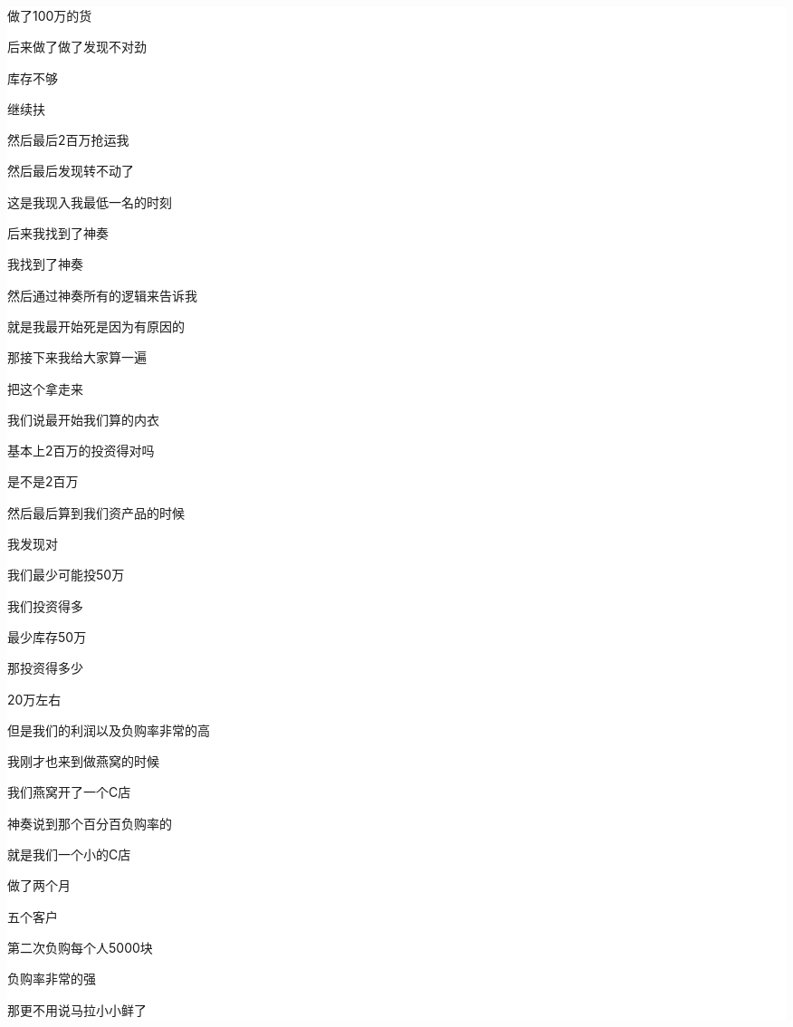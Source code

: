 做了100万的货

后来做了做了发现不对劲

库存不够

继续扶

然后最后2百万抢运我

然后最后发现转不动了

这是我现入我最低一名的时刻

后来我找到了神奏

我找到了神奏

然后通过神奏所有的逻辑来告诉我

就是我最开始死是因为有原因的

那接下来我给大家算一遍

把这个拿走来

我们说最开始我们算的内衣

基本上2百万的投资得对吗

是不是2百万

然后最后算到我们资产品的时候

我发现对

我们最少可能投50万

我们投资得多

最少库存50万

那投资得多少

20万左右

但是我们的利润以及负购率非常的高

我刚才也来到做燕窝的时候

我们燕窝开了一个C店

神奏说到那个百分百负购率的

就是我们一个小的C店

做了两个月

五个客户

第二次负购每个人5000块

负购率非常的强

那更不用说马拉小小鲜了
